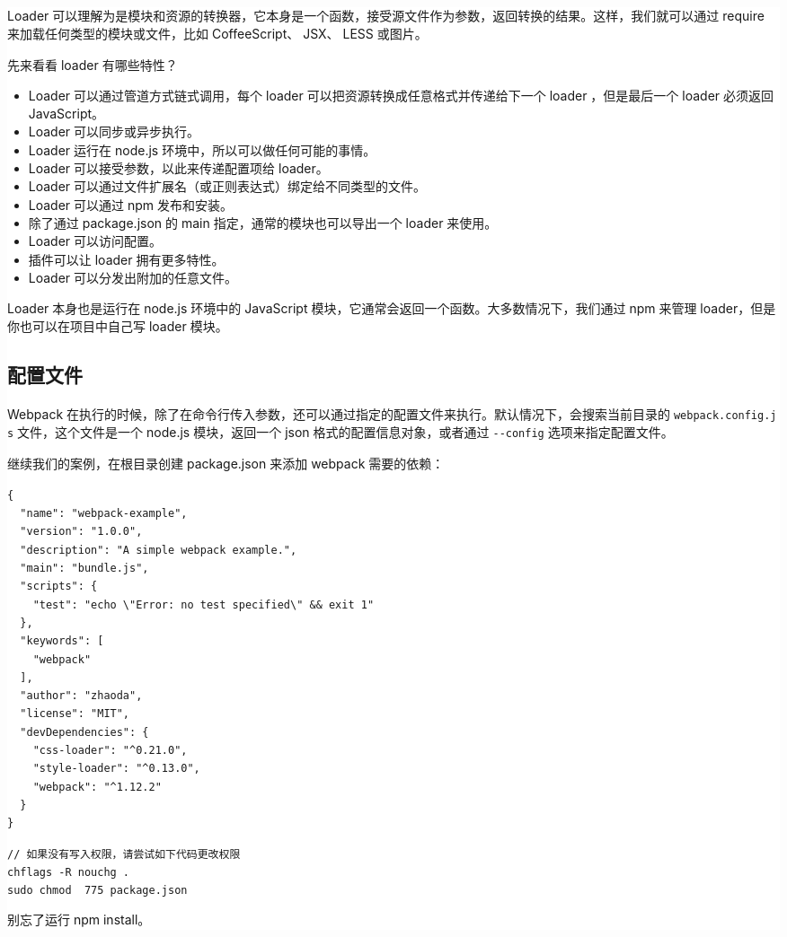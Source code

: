 Loader 可以理解为是模块和资源的转换器，它本身是一个函数，接受源文件作为参数，返回转换的结果。这样，我们就可以通过 require 来加载任何类型的模块或文件，比如 CoffeeScript、 JSX、 LESS 或图片。

先来看看 loader 有哪些特性？

- Loader 可以通过管道方式链式调用，每个 loader 可以把资源转换成任意格式并传递给下一个 loader ，但是最后一个 loader 必须返回 JavaScript。
- Loader 可以同步或异步执行。
- Loader 运行在 node.js 环境中，所以可以做任何可能的事情。
- Loader 可以接受参数，以此来传递配置项给 loader。
- Loader 可以通过文件扩展名（或正则表达式）绑定给不同类型的文件。
- Loader 可以通过 npm 发布和安装。
- 除了通过 package.json 的 main 指定，通常的模块也可以导出一个 loader 来使用。
- Loader 可以访问配置。
- 插件可以让 loader 拥有更多特性。
- Loader 可以分发出附加的任意文件。

Loader 本身也是运行在 node.js 环境中的 JavaScript 模块，它通常会返回一个函数。大多数情况下，我们通过 npm 来管理 loader，但是你也可以在项目中自己写 loader 模块。

## 配置文件

Webpack 在执行的时候，除了在命令行传入参数，还可以通过指定的配置文件来执行。默认情况下，会搜索当前目录的 `webpack.config.js` 文件，这个文件是一个 node.js 模块，返回一个 json 格式的配置信息对象，或者通过 `--config` 选项来指定配置文件。

继续我们的案例，在根目录创建 package.json 来添加 webpack 需要的依赖：

```
{
  "name": "webpack-example",
  "version": "1.0.0",
  "description": "A simple webpack example.",
  "main": "bundle.js",
  "scripts": {
    "test": "echo \"Error: no test specified\" && exit 1"
  },
  "keywords": [
    "webpack"
  ],
  "author": "zhaoda",
  "license": "MIT",
  "devDependencies": {
    "css-loader": "^0.21.0",
    "style-loader": "^0.13.0",
    "webpack": "^1.12.2"
  }
}
```
```
// 如果没有写入权限，请尝试如下代码更改权限
chflags -R nouchg .
sudo chmod  775 package.json
```

别忘了运行 npm install。
